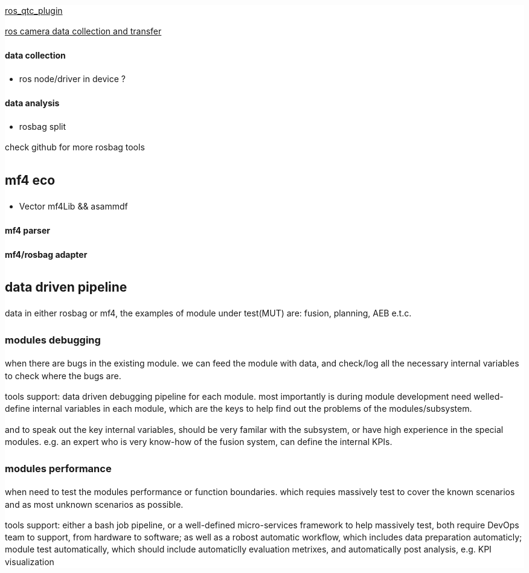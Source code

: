 
[ros_qtc_plugin](https://github.com/ros-industrial/ros_qtc_plugin)

[ros camera data collection and transfer](https://blog.csdn.net/LOVE1055259415/article/details/80216570)




#### data collection

* ros node/driver in device ? 

#### data analysis

* rosbag split

check github for more rosbag tools


## mf4 eco

* Vector mf4Lib && asammdf 

####  mf4 parser 



#### mf4/rosbag adapter 


## data driven pipeline

data in either rosbag or mf4, the examples of module under test(MUT) are: fusion, planning, AEB e.t.c.

### modules debugging 

when there are bugs in the existing module. we can feed the module with data, and check/log all the necessary internal variables to check where the bugs are.

tools support: data driven debugging pipeline for each module. most importantly is during module development need welled-define internal variables in each module, which are the keys to help find out the problems of the modules/subsystem.

and to speak out the key internal variables, should be very familar with the subsystem, or have high experience in the special modules. e.g. an expert who is very know-how of the fusion system, can define the internal KPIs.


### modules performance 

when need to test the modules performance or function boundaries. which requies massively test to cover the known scenarios and as most unknown scenarios as possible. 

tools support: either a bash job pipeline, or a well-defined micro-services framework to help massively test, both require DevOps team to support, from hardware to software; as well as a robost automatic workflow, which includes data preparation automaticly; module test automatically, which should include automaticlly evaluation metrixes, and automatically post analysis, e.g. KPI visualization
